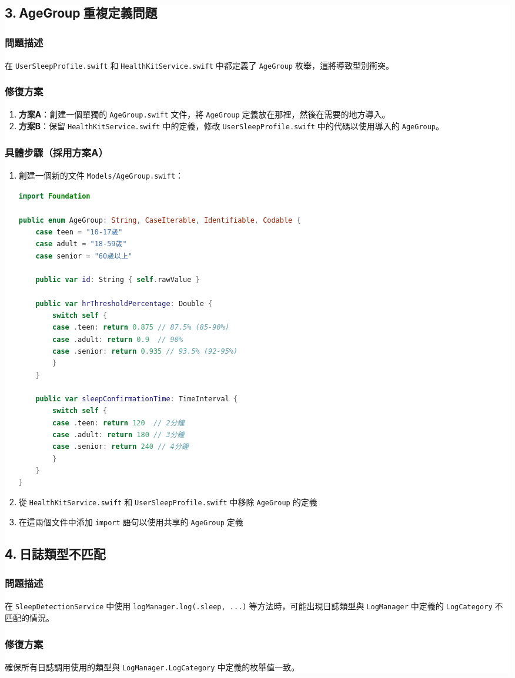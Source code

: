 ## 3. AgeGroup 重複定義問題
### 問題描述
在 `UserSleepProfile.swift` 和 `HealthKitService.swift` 中都定義了 `AgeGroup` 枚舉，這將導致型別衝突。

### 修復方案
1. **方案A**：創建一個單獨的 `AgeGroup.swift` 文件，將 `AgeGroup` 定義放在那裡，然後在需要的地方導入。
2. **方案B**：保留 `HealthKitService.swift` 中的定義，修改 `UserSleepProfile.swift` 中的代碼以使用導入的 `AgeGroup`。

### 具體步驟（採用方案A）
1. 創建一個新的文件 `Models/AgeGroup.swift`：
   ```swift
   import Foundation
   
   public enum AgeGroup: String, CaseIterable, Identifiable, Codable {
       case teen = "10-17歲"
       case adult = "18-59歲"
       case senior = "60歲以上"
       
       public var id: String { self.rawValue }
       
       public var hrThresholdPercentage: Double {
           switch self {
           case .teen: return 0.875 // 87.5% (85-90%)
           case .adult: return 0.9  // 90%
           case .senior: return 0.935 // 93.5% (92-95%)
           }
       }
       
       public var sleepConfirmationTime: TimeInterval {
           switch self {
           case .teen: return 120  // 2分鐘
           case .adult: return 180 // 3分鐘
           case .senior: return 240 // 4分鐘
           }
       }
   }
   ```

2. 從 `HealthKitService.swift` 和 `UserSleepProfile.swift` 中移除 `AgeGroup` 的定義
3. 在這兩個文件中添加 `import` 語句以使用共享的 `AgeGroup` 定義

## 4. 日誌類型不匹配
### 問題描述
在 `SleepDetectionService` 中使用 `logManager.log(.sleep, ...)` 等方法時，可能出現日誌類型與 `LogManager` 中定義的 `LogCategory` 不匹配的情況。

### 修復方案
確保所有日誌調用使用的類型與 `LogManager.LogCategory` 中定義的枚舉值一致。
